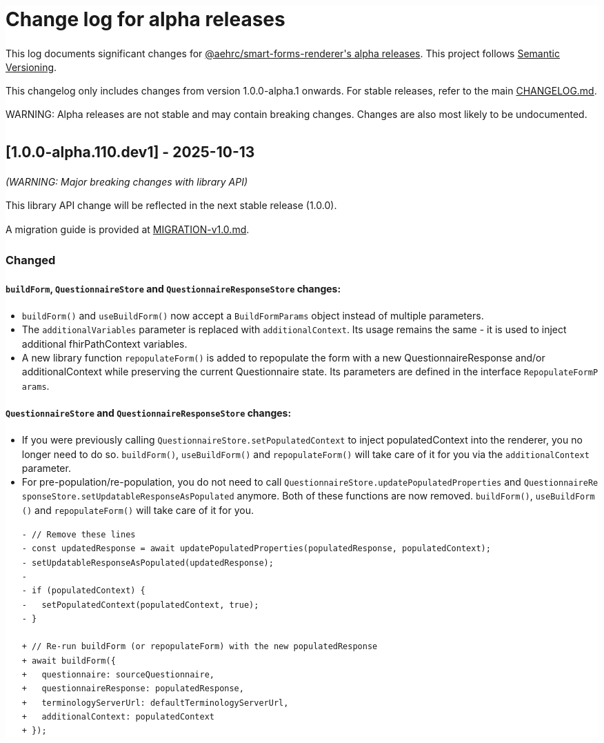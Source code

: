# Change log for alpha releases

This log documents significant changes for [@aehrc/smart-forms-renderer's alpha releases](https://www.npmjs.com/package/@aehrc/smart-forms-renderer). This project follows
[Semantic Versioning](http://semver.org/).

This changelog only includes changes from version 1.0.0-alpha.1 onwards. For stable releases, refer to the main [CHANGELOG.md](CHANGELOG.md).

WARNING: Alpha releases are not stable and may contain breaking changes. Changes are also most likely to be undocumented.

## [1.0.0-alpha.110.dev1] - 2025-10-13
_(WARNING: Major breaking changes with library API)_

This library API change will be reflected in the next stable release (1.0.0).

A migration guide is provided at [MIGRATION-v1.0.md](MIGRATION-v1.0.md).

### Changed

#### `buildForm`, `QuestionnaireStore` and `QuestionnaireResponseStore` changes:
- `buildForm()` and `useBuildForm()` now accept a `BuildFormParams` object instead of multiple parameters.
- The `additionalVariables` parameter is replaced with `additionalContext`. Its usage remains the same - it is used to inject additional fhirPathContext variables.
- A new library function `repopulateForm()` is added to repopulate the form with a new QuestionnaireResponse and/or additionalContext while preserving the current Questionnaire state. Its parameters are defined in the interface `RepopulateFormParams`.


#### `QuestionnaireStore` and `QuestionnaireResponseStore` changes:
- If you were previously calling `QuestionnaireStore.setPopulatedContext` to inject populatedContext into the renderer, you no longer need to do so. `buildForm()`, `useBuildForm()` and `repopulateForm()` will take care of it for you via the `additionalContext` parameter.
- For pre-population/re-population, you do not need to call `QuestionnaireStore.updatePopulatedProperties` and `QuestionnaireResponseStore.setUpdatableResponseAsPopulated` anymore.  Both of these functions are now removed. `buildForm()`, `useBuildForm()` and `repopulateForm()` will take care of it for you.
  ```
  - // Remove these lines
  - const updatedResponse = await updatePopulatedProperties(populatedResponse, populatedContext);
  - setUpdatableResponseAsPopulated(updatedResponse);
  -
  - if (populatedContext) {
  -   setPopulatedContext(populatedContext, true);
  - }
  
  + // Re-run buildForm (or repopulateForm) with the new populatedResponse
  + await buildForm({
  +   questionnaire: sourceQuestionnaire,
  +   questionnaireResponse: populatedResponse,
  +   terminologyServerUrl: defaultTerminologyServerUrl,
  +   additionalContext: populatedContext
  + });
  ```
